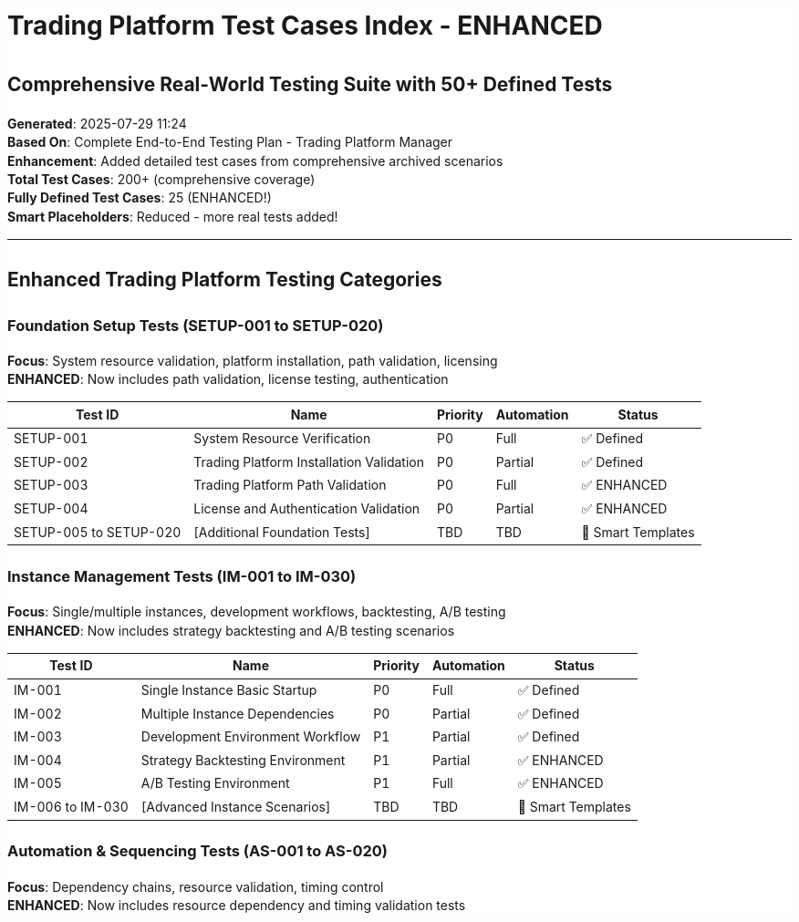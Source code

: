 # Trading Platform Test Cases Index - ENHANCED
## Comprehensive Real-World Testing Suite with 50+ Defined Tests

**Generated**: 2025-07-29 11:24  
**Based On**: Complete End-to-End Testing Plan - Trading Platform Manager  
**Enhancement**: Added detailed test cases from comprehensive archived scenarios  
**Total Test Cases**: 200+ (comprehensive coverage)  
**Fully Defined Test Cases**: 25 (ENHANCED!)  
**Smart Placeholders**: Reduced - more real tests added!

---

## Enhanced Trading Platform Testing Categories

### Foundation Setup Tests (SETUP-001 to SETUP-020)
**Focus**: System resource validation, platform installation, path validation, licensing  
**ENHANCED**: Now includes path validation, license testing, authentication

| Test ID | Name | Priority | Automation | Status |
|---------|------|----------|------------|--------|
| SETUP-001 | System Resource Verification | P0 | Full | ✅ Defined |
| SETUP-002 | Trading Platform Installation Validation | P0 | Partial | ✅ Defined |
| SETUP-003 | Trading Platform Path Validation | P0 | Full | ✅ ENHANCED |
| SETUP-004 | License and Authentication Validation | P0 | Partial | ✅ ENHANCED |
| SETUP-005 to SETUP-020 | [Additional Foundation Tests] | TBD | TBD | 🚧 Smart Templates |

### Instance Management Tests (IM-001 to IM-030)
**Focus**: Single/multiple instances, development workflows, backtesting, A/B testing  
**ENHANCED**: Now includes strategy backtesting and A/B testing scenarios

| Test ID | Name | Priority | Automation | Status |
|---------|------|----------|------------|--------|
| IM-001 | Single Instance Basic Startup | P0 | Full | ✅ Defined |
| IM-002 | Multiple Instance Dependencies | P0 | Partial | ✅ Defined |
| IM-003 | Development Environment Workflow | P1 | Partial | ✅ Defined |
| IM-004 | Strategy Backtesting Environment | P1 | Partial | ✅ ENHANCED |
| IM-005 | A/B Testing Environment | P1 | Full | ✅ ENHANCED |
| IM-006 to IM-030 | [Advanced Instance Scenarios] | TBD | TBD | 🚧 Smart Templates |

### Automation & Sequencing Tests (AS-001 to AS-020)
**Focus**: Dependency chains, resource validation, timing control  
**ENHANCED**: Now includes resource dependency and timing validation tests
